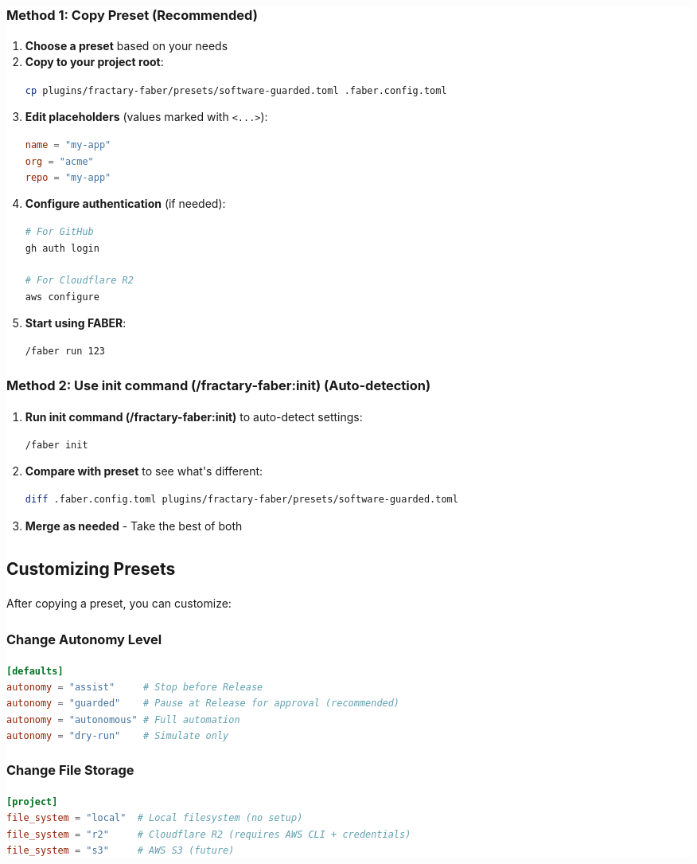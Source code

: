 ### Method 1: Copy Preset (Recommended)

1. **Choose a preset** based on your needs
2. **Copy to your project root**:
   ```bash
   cp plugins/fractary-faber/presets/software-guarded.toml .faber.config.toml
   ```
3. **Edit placeholders** (values marked with `<...>`):
   ```toml
   name = "my-app"
   org = "acme"
   repo = "my-app"
   ```
4. **Configure authentication** (if needed):
   ```bash
   # For GitHub
   gh auth login

   # For Cloudflare R2
   aws configure
   ```
5. **Start using FABER**:
   ```bash
   /faber run 123
   ```

### Method 2: Use init command (/fractary-faber:init) (Auto-detection)

1. **Run init command (/fractary-faber:init)** to auto-detect settings:
   ```bash
   /faber init
   ```
2. **Compare with preset** to see what's different:
   ```bash
   diff .faber.config.toml plugins/fractary-faber/presets/software-guarded.toml
   ```
3. **Merge as needed** - Take the best of both

## Customizing Presets

After copying a preset, you can customize:

### Change Autonomy Level
```toml
[defaults]
autonomy = "assist"     # Stop before Release
autonomy = "guarded"    # Pause at Release for approval (recommended)
autonomy = "autonomous" # Full automation
autonomy = "dry-run"    # Simulate only
```

### Change File Storage
```toml
[project]
file_system = "local"  # Local filesystem (no setup)
file_system = "r2"     # Cloudflare R2 (requires AWS CLI + credentials)
file_system = "s3"     # AWS S3 (future)
```
